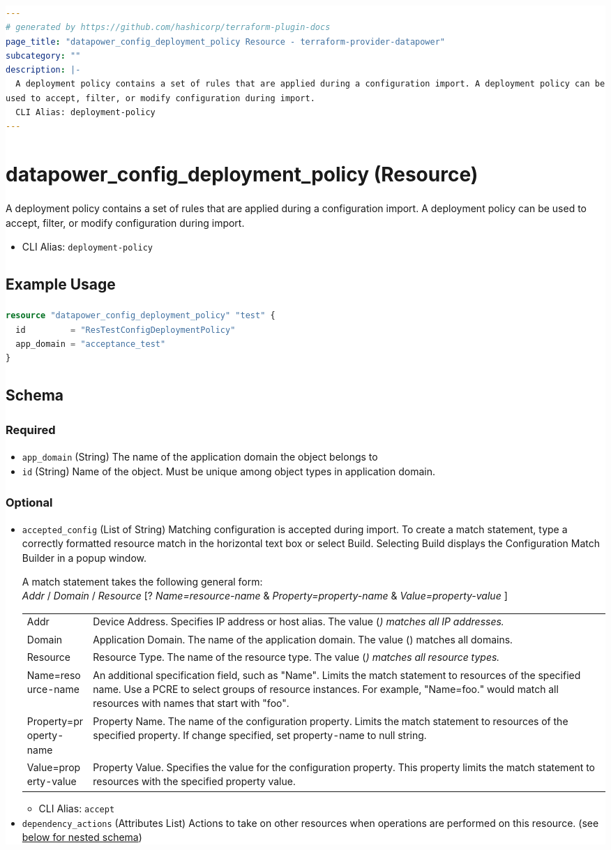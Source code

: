 ```yaml
---
# generated by https://github.com/hashicorp/terraform-plugin-docs
page_title: "datapower_config_deployment_policy Resource - terraform-provider-datapower"
subcategory: ""
description: |-
  A deployment policy contains a set of rules that are applied during a configuration import. A deployment policy can be used to accept, filter, or modify configuration during import.
  CLI Alias: deployment-policy
---
```


# datapower_config_deployment_policy (Resource)

A deployment policy contains a set of rules that are applied during a configuration import. A deployment policy can be used to accept, filter, or modify configuration during import.
  - CLI Alias: `deployment-policy`

## Example Usage

```terraform
resource "datapower_config_deployment_policy" "test" {
  id         = "ResTestConfigDeploymentPolicy"
  app_domain = "acceptance_test"
}
```


## Schema

### Required

- `app_domain` (String) The name of the application domain the object belongs to
- `id` (String) Name of the object. Must be unique among object types in application domain.

### Optional

- `accepted_config` (List of String) Matching configuration is accepted during import. To create a match statement, type a correctly formatted resource match in the horizontal text box or select Build. Selecting Build displays the Configuration Match Builder in a popup window. <p>A match statement takes the following general form: <br/><i>Addr</i> / <i>Domain</i> / <i>Resource</i> [? <i>Name=resource-name</i> &amp; <i>Property=property-name</i> &amp; <i>Value=property-value</i> ]</p><table><tr><td valign="top">Addr</td><td>Device Address. Specifies IP address or host alias. The value (*) matches all IP addresses.</td></tr><tr><td valign="top">Domain</td><td>Application Domain. The name of the application domain. The value (*) matches all domains.</td></tr><tr><td valign="top">Resource</td><td>Resource Type. The name of the resource type. The value (*) matches all resource types.</td></tr><tr><td valign="top">Name=resource-name</td><td>An additional specification field, such as "Name". Limits the match statement to resources of the specified name. Use a PCRE to select groups of resource instances. For example, "Name=foo.*" would match all resources with names that start with "foo".</td></tr><tr><td valign="top">Property=property-name</td><td>Property Name. The name of the configuration property. Limits the match statement to resources of the specified property. If change specified, set property-name to null string.</td></tr><tr><td valign="top">Value=property-value</td><td>Property Value. Specifies the value for the configuration property. This property limits the match statement to resources with the specified property value.</td></tr></table>
  - CLI Alias: `accept`
- `dependency_actions` (Attributes List) Actions to take on other resources when operations are performed on this resource. (see [below for nested schema](#nestedatt--dependency_actions))